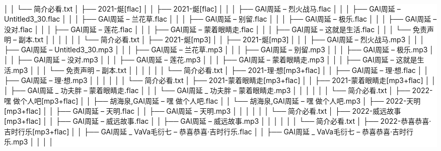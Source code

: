 │   │   └── 简介必看.txt
│   ├── 2021-烻[flac]
│   │   ├── 2021-烻[flac]
│   │   │   ├── GAI周延 – 烈火战马.flac
│   │   │   ├── GAI周延 – Untitled3_30.flac
│   │   │   ├── GAI周延 – 兰花草.flac
│   │   │   ├── GAI周延 – 别留.flac
│   │   │   ├── GAI周延 – 极乐.flac
│   │   │   ├── GAI周延 – 没对.flac
│   │   │   ├── GAI周延 – 莲花.flac
│   │   │   ├── GAI周延 – 蒙着眼睛走.flac
│   │   │   ├── GAI周延 – 这就是生活.flac
│   │   │   └── 免责声明 – 副本.txt
│   │
│   │
│   │   └── 简介必看.txt
│   ├── 2021-烻[mp3]
│   │   ├── 2021-烻[mp3]
│   │   │   ├── GAI周延 – 烈火战马.mp3
│   │   │   ├── GAI周延 – Untitled3_30.mp3
│   │   │   ├── GAI周延 – 兰花草.mp3
│   │   │   ├── GAI周延 – 别留.mp3
│   │   │   ├── GAI周延 – 极乐.mp3
│   │   │   ├── GAI周延 – 没对.mp3
│   │   │   ├── GAI周延 – 莲花.mp3
│   │   │   ├── GAI周延 – 蒙着眼睛走.mp3
│   │   │   ├── GAI周延 – 这就是生活.mp3
│   │   │   └── 免责声明 – 副本.txt
│   │
│   │
│   │   └── 简介必看.txt
│   ├── 2021-理·想[mp3+flac]
│   │   ├── GAI周延 – 理·想.flac
│   │   ├── GAI周延 – 理·想.mp3
│   │
│   │
│   │   └── 简介必看.txt
│   ├── 2021-蒙着眼睛走[mp3+flac]
│   │   ├── 2021-蒙着眼睛走[mp3+flac]
│   │   │   ├── GAI周延 _ 功夫胖 – 蒙着眼睛走.flac
│   │   │   └── GAI周延 _ 功夫胖 – 蒙着眼睛走.mp3
│   │
│   │
│   │   └── 简介必看.txt
│   ├── 2022-嘿 做个人吧[mp3+flac]
│   │   ├── 胡海泉,GAI周延 – 嘿 做个人吧.flac
│   │   └── 胡海泉,GAI周延 – 嘿 做个人吧.mp3
│   ├── 2022-天明[mp3+flac]
│   │   ├── GAI周延 – 天明.flac
│   │   ├── GAI周延 – 天明.mp3
│   │
│   │
│   │   └── 简介必看.txt
│   ├── 2022-威远故事[mp3+flac]
│   │   ├── GAI周延 – 威远故事.flac
│   │   ├── GAI周延 – 威远故事.mp3
│   │
│   │
│   │   └── 简介必看.txt
│   ├── 2022-恭喜恭喜·吉时行乐[mp3+flac]
│   │   ├── GAI周延 _ VaVa毛衍七 – 恭喜恭喜·吉时行乐.flac
│   │   ├── GAI周延 _ VaVa毛衍七 – 恭喜恭喜·吉时行乐.mp3
│   │
│   │